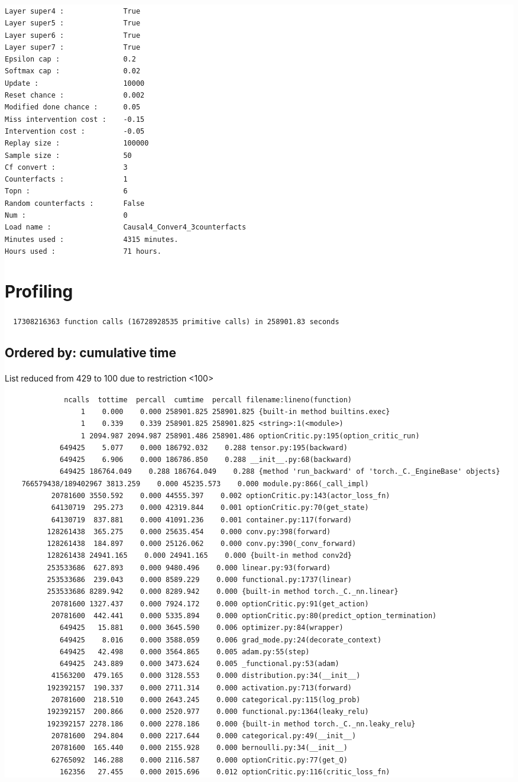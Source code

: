     Layer super4 :              True
    Layer super5 :              True
    Layer super6 :              True
    Layer super7 :              True
    Epsilon cap :               0.2
    Softmax cap :               0.02
    Update :                    10000
    Reset chance :              0.002
    Modified done chance :      0.05
    Miss intervention cost :    -0.15
    Intervention cost :         -0.05
    Replay size :               100000
    Sample size :               50
    Cf convert :                3
    Counterfacts :              1
    Topn :                      6
    Random counterfacts :       False
    Num :                       0
    Load name :                 Causal4_Conver4_3counterfacts
    Minutes used :              4315 minutes.
    Hours used :                71 hours.

# Profiling


      17308216363 function calls (16728928535 primitive calls) in 258901.83 seconds

##    Ordered by: cumulative time
   List reduced from 429 to 100 due to restriction <100>

                  ncalls  tottime  percall  cumtime  percall filename:lineno(function)
                      1    0.000    0.000 258901.825 258901.825 {built-in method builtins.exec}
                      1    0.339    0.339 258901.825 258901.825 <string>:1(<module>)
                      1 2094.987 2094.987 258901.486 258901.486 optionCritic.py:195(option_critic_run)
                 649425    5.077    0.000 186792.032    0.288 tensor.py:195(backward)
                 649425    6.906    0.000 186786.850    0.288 __init__.py:68(backward)
                 649425 186764.049    0.288 186764.049    0.288 {method 'run_backward' of 'torch._C._EngineBase' objects}
        766579438/189402967 3813.259    0.000 45235.573    0.000 module.py:866(_call_impl)
               20781600 3550.592    0.000 44555.397    0.002 optionCritic.py:143(actor_loss_fn)
               64130719  295.273    0.000 42319.844    0.001 optionCritic.py:70(get_state)
               64130719  837.881    0.000 41091.236    0.001 container.py:117(forward)
              128261438  365.275    0.000 25635.454    0.000 conv.py:398(forward)
              128261438  184.897    0.000 25126.062    0.000 conv.py:390(_conv_forward)
              128261438 24941.165    0.000 24941.165    0.000 {built-in method conv2d}
              253533686  627.893    0.000 9480.496    0.000 linear.py:93(forward)
              253533686  239.043    0.000 8589.229    0.000 functional.py:1737(linear)
              253533686 8289.942    0.000 8289.942    0.000 {built-in method torch._C._nn.linear}
               20781600 1327.437    0.000 7924.172    0.000 optionCritic.py:91(get_action)
               20781600  442.441    0.000 5335.894    0.000 optionCritic.py:80(predict_option_termination)
                 649425   15.881    0.000 3645.590    0.006 optimizer.py:84(wrapper)
                 649425    8.016    0.000 3588.059    0.006 grad_mode.py:24(decorate_context)
                 649425   42.498    0.000 3564.865    0.005 adam.py:55(step)
                 649425  243.889    0.000 3473.624    0.005 _functional.py:53(adam)
               41563200  479.165    0.000 3128.553    0.000 distribution.py:34(__init__)
              192392157  190.337    0.000 2711.314    0.000 activation.py:713(forward)
               20781600  218.510    0.000 2643.245    0.000 categorical.py:115(log_prob)
              192392157  200.866    0.000 2520.977    0.000 functional.py:1364(leaky_relu)
              192392157 2278.186    0.000 2278.186    0.000 {built-in method torch._C._nn.leaky_relu}
               20781600  294.804    0.000 2217.644    0.000 categorical.py:49(__init__)
               20781600  165.440    0.000 2155.928    0.000 bernoulli.py:34(__init__)
               62765092  146.288    0.000 2116.587    0.000 optionCritic.py:77(get_Q)
                 162356   27.455    0.000 2015.696    0.012 optionCritic.py:116(critic_loss_fn)